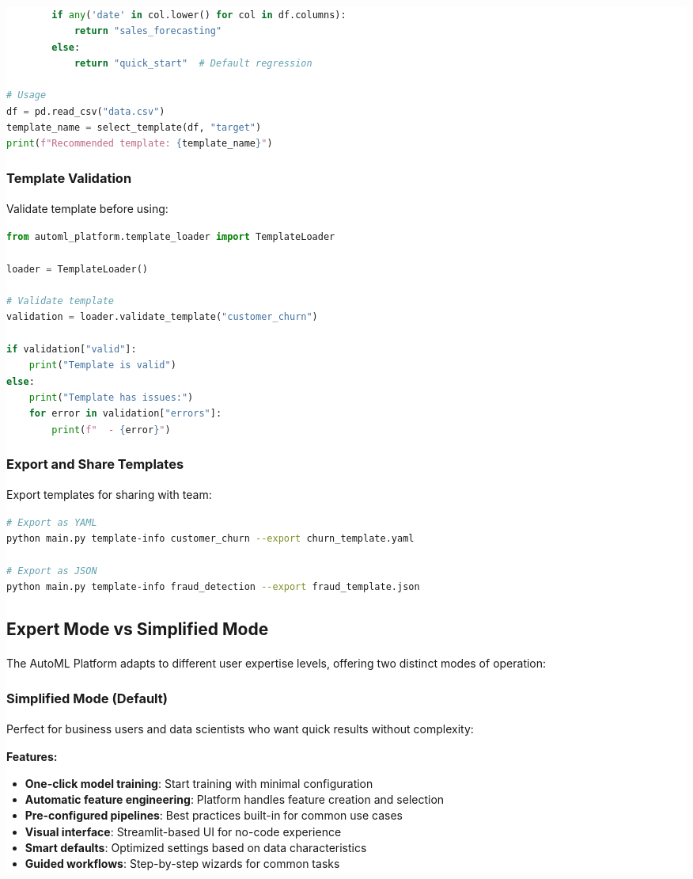 ```python
        if any('date' in col.lower() for col in df.columns):
            return "sales_forecasting"
        else:
            return "quick_start"  # Default regression

# Usage
df = pd.read_csv("data.csv")
template_name = select_template(df, "target")
print(f"Recommended template: {template_name}")
```

### Template Validation

Validate template before using:

```python
from automl_platform.template_loader import TemplateLoader

loader = TemplateLoader()

# Validate template
validation = loader.validate_template("customer_churn")

if validation["valid"]:
    print("Template is valid")
else:
    print("Template has issues:")
    for error in validation["errors"]:
        print(f"  - {error}")
```

### Export and Share Templates

Export templates for sharing with team:

```bash
# Export as YAML
python main.py template-info customer_churn --export churn_template.yaml

# Export as JSON
python main.py template-info fraud_detection --export fraud_template.json
```

## Expert Mode vs Simplified Mode

The AutoML Platform adapts to different user expertise levels, offering two distinct modes of operation:

### Simplified Mode (Default)

Perfect for business users and data scientists who want quick results without complexity:

**Features:**
- **One-click model training**: Start training with minimal configuration
- **Automatic feature engineering**: Platform handles feature creation and selection
- **Pre-configured pipelines**: Best practices built-in for common use cases
- **Visual interface**: Streamlit-based UI for no-code experience
- **Smart defaults**: Optimized settings based on data characteristics
- **Guided workflows**: Step-by-step wizards for common tasks

